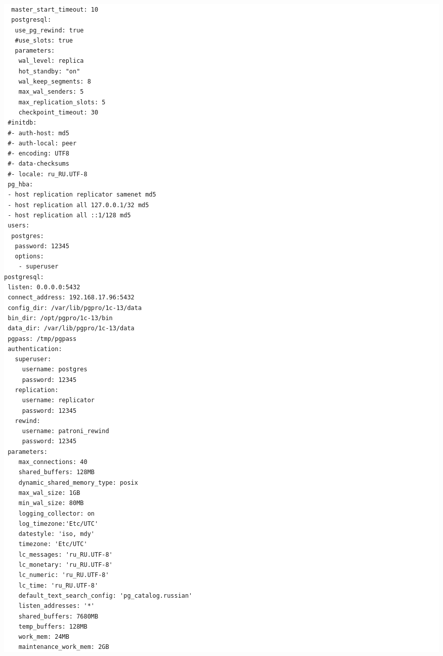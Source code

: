 ```
  master_start_timeout: 10
  postgresql:
   use_pg_rewind: true
   #use_slots: true
   parameters:
    wal_level: replica
    hot_standby: "on"
    wal_keep_segments: 8
    max_wal_senders: 5
    max_replication_slots: 5
    checkpoint_timeout: 30
 #initdb:
 #- auth-host: md5
 #- auth-local: peer
 #- encoding: UTF8
 #- data-checksums
 #- locale: ru_RU.UTF-8
 pg_hba:
 - host replication replicator samenet md5
 - host replication all 127.0.0.1/32 md5
 - host replication all ::1/128 md5
 users:
  postgres:
   password: 12345
   options:
    - superuser
postgresql:
 listen: 0.0.0.0:5432
 connect_address: 192.168.17.96:5432
 config_dir: /var/lib/pgpro/1c-13/data
 bin_dir: /opt/pgpro/1c-13/bin
 data_dir: /var/lib/pgpro/1c-13/data
 pgpass: /tmp/pgpass
 authentication:
   superuser:
     username: postgres
     password: 12345
   replication:
     username: replicator
     password: 12345
   rewind:
     username: patroni_rewind
     password: 12345
 parameters:
    max_connections: 40
    shared_buffers: 128MB
    dynamic_shared_memory_type: posix
    max_wal_size: 1GB
    min_wal_size: 80MB
    logging_collector: on
    log_timezone:'Etc/UTC'
    datestyle: 'iso, mdy'
    timezone: 'Etc/UTC'
    lc_messages: 'ru_RU.UTF-8'
    lc_monetary: 'ru_RU.UTF-8'
    lc_numeric: 'ru_RU.UTF-8'
    lc_time: 'ru_RU.UTF-8'
    default_text_search_config: 'pg_catalog.russian'
    listen_addresses: '*'
    shared_buffers: 7680MB
    temp_buffers: 128MB
    work_mem: 24MB
    maintenance_work_mem: 2GB
```